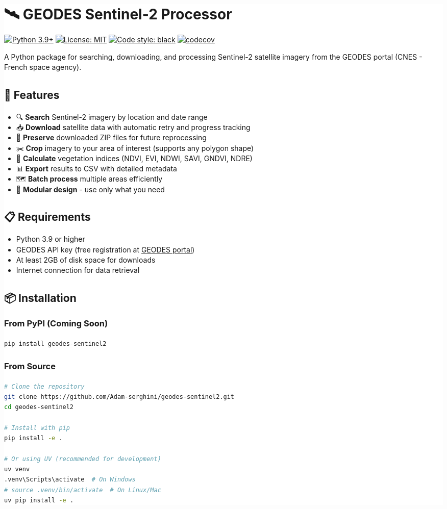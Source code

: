 # 🛰️ GEODES Sentinel-2 Processor

[![Python 3.9+](https://img.shields.io/badge/python-3.9+-blue.svg)](https://www.python.org/downloads/)
[![License: MIT](https://img.shields.io/badge/License-MIT-yellow.svg)](https://opensource.org/licenses/MIT)
[![Code style: black](https://img.shields.io/badge/code%20style-black-000000.svg)](https://github.com/psf/black)
[![codecov](https://codecov.io/gh/Adam-serghini/geodes-sentinel2/branch/main/graph/badge.svg)](https://codecov.io/gh/Adam-serghini/geodes-sentinel2)

A Python package for searching, downloading, and processing Sentinel-2 satellite imagery from the GEODES portal (CNES - French space agency).

## 🚀 Features

- 🔍 **Search** Sentinel-2 imagery by location and date range
- 📥 **Download** satellite data with automatic retry and progress tracking
- 💾 **Preserve** downloaded ZIP files for future reprocessing
- ✂️ **Crop** imagery to your area of interest (supports any polygon shape)
- 🌱 **Calculate** vegetation indices (NDVI, EVI, NDWI, SAVI, GNDVI, NDRE)
- 📊 **Export** results to CSV with detailed metadata
- 🗺️ **Batch process** multiple areas efficiently
- 🎯 **Modular design** - use only what you need

## 📋 Requirements

- Python 3.9 or higher
- GEODES API key (free registration at [GEODES portal](https://geodes-portal.cnes.fr))
- At least 2GB of disk space for downloads
- Internet connection for data retrieval

## 📦 Installation

### From PyPI (Coming Soon)

```bash
pip install geodes-sentinel2
```

### From Source

```bash
# Clone the repository
git clone https://github.com/Adam-serghini/geodes-sentinel2.git
cd geodes-sentinel2

# Install with pip
pip install -e .

# Or using UV (recommended for development)
uv venv
.venv\Scripts\activate  # On Windows
# source .venv/bin/activate  # On Linux/Mac
uv pip install -e .
```
